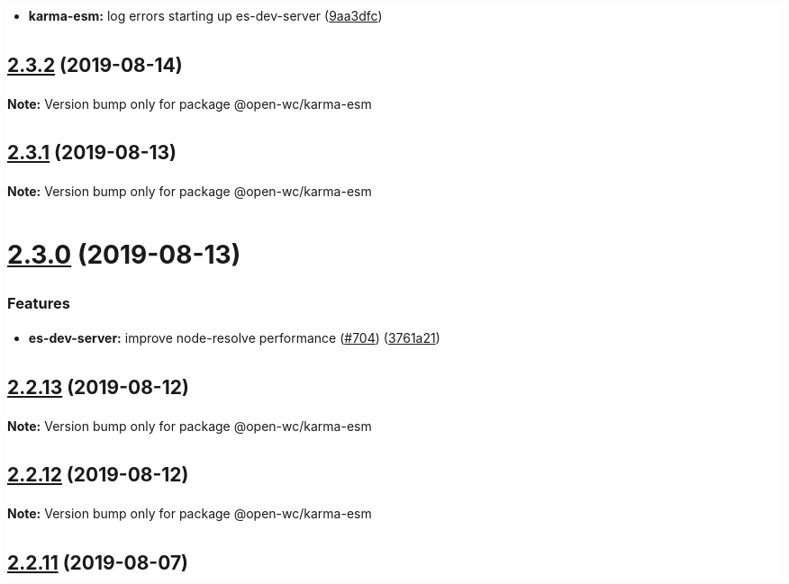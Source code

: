 * **karma-esm:** log errors starting up es-dev-server ([9aa3dfc](https://github.com/open-wc/open-wc/commit/9aa3dfc))





## [2.3.2](https://github.com/open-wc/open-wc/compare/@open-wc/karma-esm@2.3.1...@open-wc/karma-esm@2.3.2) (2019-08-14)

**Note:** Version bump only for package @open-wc/karma-esm





## [2.3.1](https://github.com/open-wc/open-wc/compare/@open-wc/karma-esm@2.3.0...@open-wc/karma-esm@2.3.1) (2019-08-13)

**Note:** Version bump only for package @open-wc/karma-esm





# [2.3.0](https://github.com/open-wc/open-wc/compare/@open-wc/karma-esm@2.2.13...@open-wc/karma-esm@2.3.0) (2019-08-13)


### Features

* **es-dev-server:** improve node-resolve performance ([#704](https://github.com/open-wc/open-wc/issues/704)) ([3761a21](https://github.com/open-wc/open-wc/commit/3761a21))





## [2.2.13](https://github.com/open-wc/open-wc/compare/@open-wc/karma-esm@2.2.12...@open-wc/karma-esm@2.2.13) (2019-08-12)

**Note:** Version bump only for package @open-wc/karma-esm





## [2.2.12](https://github.com/open-wc/open-wc/compare/@open-wc/karma-esm@2.2.11...@open-wc/karma-esm@2.2.12) (2019-08-12)

**Note:** Version bump only for package @open-wc/karma-esm





## [2.2.11](https://github.com/open-wc/open-wc/compare/@open-wc/karma-esm@2.2.10...@open-wc/karma-esm@2.2.11) (2019-08-07)
